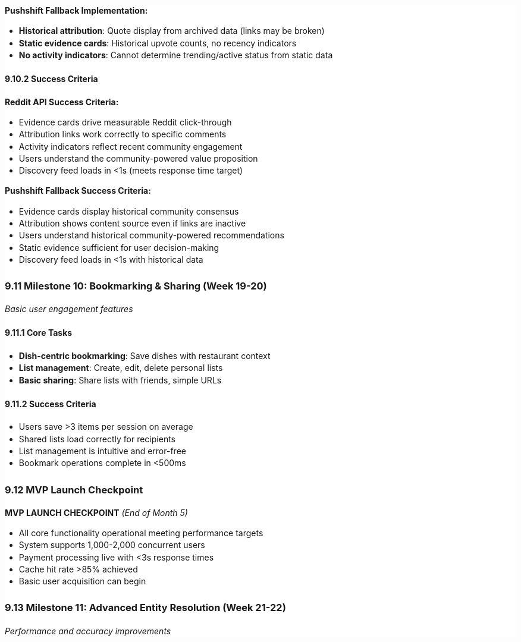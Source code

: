 **Pushshift Fallback Implementation:**

- **Historical attribution**: Quote display from archived data (links may be broken)
- **Static evidence cards**: Historical upvote counts, no recency indicators
- **No activity indicators**: Cannot determine trending/active status from static data

#### 9.10.2 Success Criteria

**Reddit API Success Criteria:**

- Evidence cards drive measurable Reddit click-through
- Attribution links work correctly to specific comments
- Activity indicators reflect recent community engagement
- Users understand the community-powered value proposition
- Discovery feed loads in <1s (meets response time target)

**Pushshift Fallback Success Criteria:**

- Evidence cards display historical community consensus
- Attribution shows content source even if links are inactive
- Users understand historical community-powered recommendations
- Static evidence sufficient for user decision-making
- Discovery feed loads in <1s with historical data

### 9.11 Milestone 10: Bookmarking & Sharing (Week 19-20)

_Basic user engagement features_

#### 9.11.1 Core Tasks

- **Dish-centric bookmarking**: Save dishes with restaurant context
- **List management**: Create, edit, delete personal lists
- **Basic sharing**: Share lists with friends, simple URLs

#### 9.11.2 Success Criteria

- Users save >3 items per session on average
- Shared lists load correctly for recipients
- List management is intuitive and error-free
- Bookmark operations complete in <500ms

### 9.12 MVP Launch Checkpoint

**MVP LAUNCH CHECKPOINT** _(End of Month 5)_

- All core functionality operational meeting performance targets
- System supports 1,000-2,000 concurrent users
- Payment processing live with <3s response times
- Cache hit rate >85% achieved
- Basic user acquisition can begin

### 9.13 Milestone 11: Advanced Entity Resolution (Week 21-22)

_Performance and accuracy improvements_
